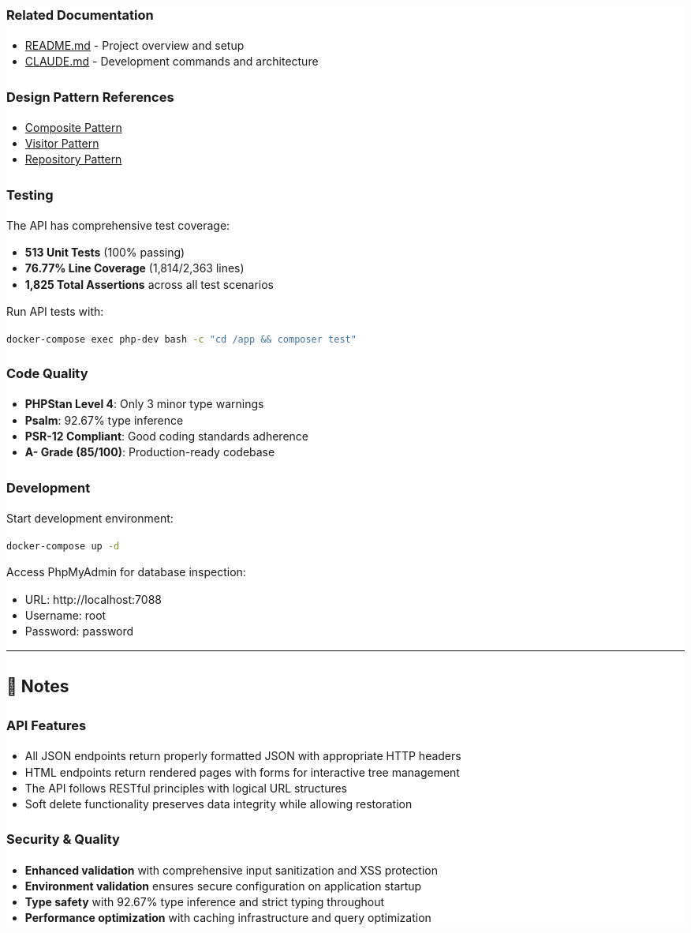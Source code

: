 ### Related Documentation
- [README.md](README.md) - Project overview and setup
- [CLAUDE.md](CLAUDE.md) - Development commands and architecture

### Design Pattern References
- [Composite Pattern](https://refactoring.guru/design-patterns/composite)
- [Visitor Pattern](https://refactoring.guru/design-patterns/visitor)
- [Repository Pattern](https://martinfowler.com/eaaCatalog/repository.html)

### Testing
The API has comprehensive test coverage:
- **513 Unit Tests** (100% passing)
- **76.77% Line Coverage** (1,814/2,363 lines)
- **1,825 Total Assertions** across all test scenarios

Run API tests with:
```bash
docker-compose exec php-dev bash -c "cd /app && composer test"
```

### Code Quality
- **PHPStan Level 4**: Only 3 minor type warnings
- **Psalm**: 92.67% type inference
- **PSR-12 Compliant**: Good coding standards adherence
- **A- Grade (85/100)**: Production-ready codebase

### Development
Start development environment:
```bash
docker-compose up -d
```

Access PhpMyAdmin for database inspection:
- URL: http://localhost:7088
- Username: root
- Password: password

---

## 📝 Notes

### API Features
- All JSON endpoints return properly formatted JSON with appropriate HTTP headers
- HTML endpoints return rendered pages with forms for interactive tree management
- The API follows RESTful principles with logical URL structures
- Soft delete functionality preserves data integrity while allowing restoration

### Security & Quality
- **Enhanced validation** with comprehensive input sanitization and XSS protection
- **Environment validation** ensures secure configuration on application startup
- **Type safety** with 92.67% type inference and strict typing throughout
- **Performance optimization** with caching infrastructure and query optimization
